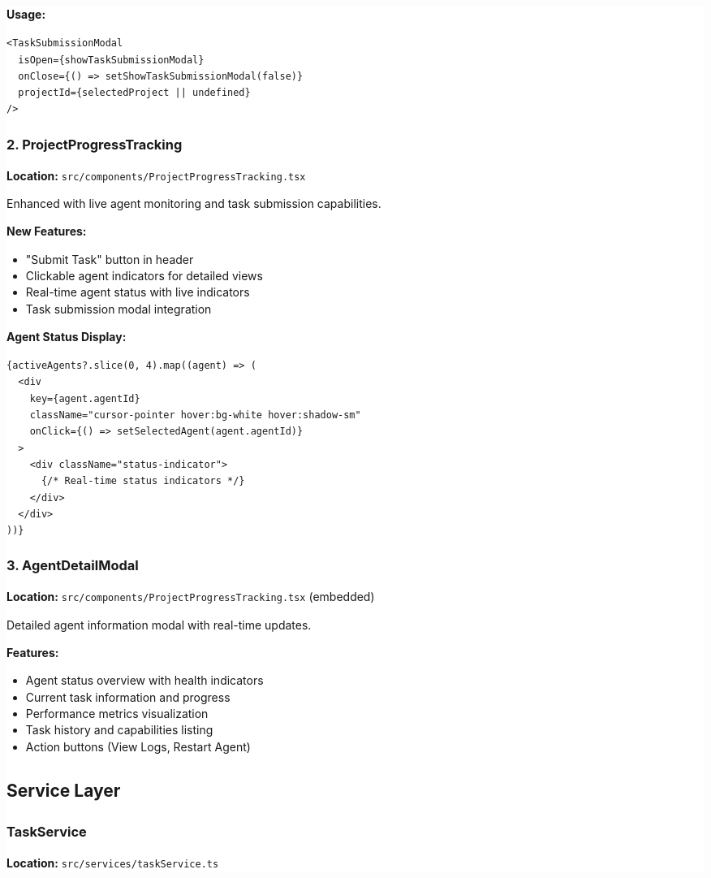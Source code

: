 **Usage:**
```tsx
<TaskSubmissionModal
  isOpen={showTaskSubmissionModal}
  onClose={() => setShowTaskSubmissionModal(false)}
  projectId={selectedProject || undefined}
/>
```

### 2. ProjectProgressTracking

**Location:** `src/components/ProjectProgressTracking.tsx`

Enhanced with live agent monitoring and task submission capabilities.

**New Features:**
- "Submit Task" button in header
- Clickable agent indicators for detailed views
- Real-time agent status with live indicators
- Task submission modal integration

**Agent Status Display:**
```tsx
{activeAgents?.slice(0, 4).map((agent) => (
  <div 
    key={agent.agentId}
    className="cursor-pointer hover:bg-white hover:shadow-sm"
    onClick={() => setSelectedAgent(agent.agentId)}
  >
    <div className="status-indicator">
      {/* Real-time status indicators */}
    </div>
  </div>
))}
```

### 3. AgentDetailModal

**Location:** `src/components/ProjectProgressTracking.tsx` (embedded)

Detailed agent information modal with real-time updates.

**Features:**
- Agent status overview with health indicators
- Current task information and progress
- Performance metrics visualization
- Task history and capabilities listing
- Action buttons (View Logs, Restart Agent)

## Service Layer

### TaskService

**Location:** `src/services/taskService.ts`
